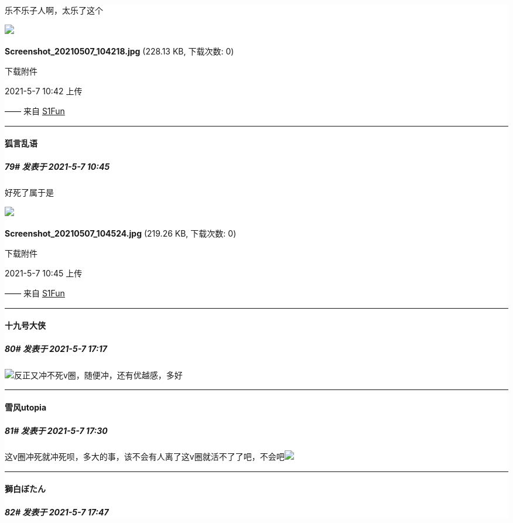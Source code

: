 乐不乐子人啊，太乐了这个

<img src="https://img.saraba1st.com/forum/202105/07/104253z6owopww27p623hb.jpg" referrerpolicy="no-referrer">


<strong>Screenshot_20210507_104218.jpg</strong> (228.13 KB, 下载次数: 0)

下载附件

2021-5-7 10:42 上传


—— 来自 [S1Fun](https://s1fun.koalcat.com)


*****

####  狐言乱语  
##### 79#       发表于 2021-5-7 10:45


好死了属于是

<img src="https://img.saraba1st.com/forum/202105/07/104539kgi30mkgvrfmfibg.jpg" referrerpolicy="no-referrer">


<strong>Screenshot_20210507_104524.jpg</strong> (219.26 KB, 下载次数: 0)

下载附件

2021-5-7 10:45 上传


—— 来自 [S1Fun](https://s1fun.koalcat.com)


*****

####  十九号大侠  
##### 80#       发表于 2021-5-7 17:17


<img src="https://static.saraba1st.com/image/smiley/face2017/058.png" referrerpolicy="no-referrer">反正又冲不死v圈，随便冲，还有优越感，多好


*****

####  雪风utopia  
##### 81#       发表于 2021-5-7 17:30


这v圈冲死就冲死呗，多大的事，该不会有人离了这v圈就活不了了吧，不会吧<img src="https://static.saraba1st.com/image/smiley/face2017/062.gif" referrerpolicy="no-referrer">


*****

####  獅白ぼたん  
##### 82#       发表于 2021-5-7 17:47

